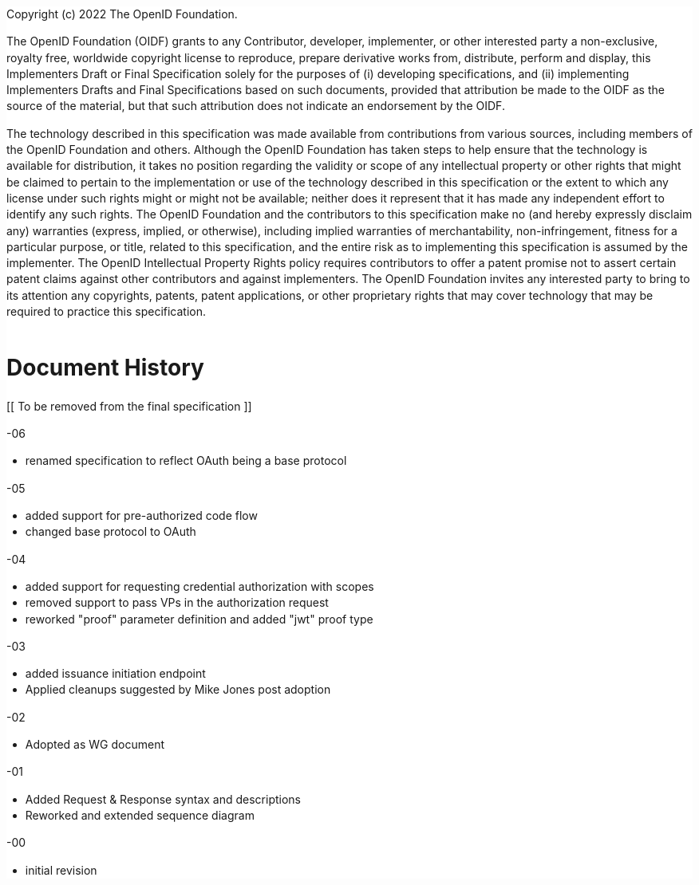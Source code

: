 Copyright (c) 2022 The OpenID Foundation.

The OpenID Foundation (OIDF) grants to any Contributor, developer, implementer, or other interested party a non-exclusive, royalty free, worldwide copyright license to reproduce, prepare derivative works from, distribute, perform and display, this Implementers Draft or Final Specification solely for the purposes of (i) developing specifications, and (ii) implementing Implementers Drafts and Final Specifications based on such documents, provided that attribution be made to the OIDF as the source of the material, but that such attribution does not indicate an endorsement by the OIDF.

The technology described in this specification was made available from contributions from various sources, including members of the OpenID Foundation and others. Although the OpenID Foundation has taken steps to help ensure that the technology is available for distribution, it takes no position regarding the validity or scope of any intellectual property or other rights that might be claimed to pertain to the implementation or use of the technology described in this specification or the extent to which any license under such rights might or might not be available; neither does it represent that it has made any independent effort to identify any such rights. The OpenID Foundation and the contributors to this specification make no (and hereby expressly disclaim any) warranties (express, implied, or otherwise), including implied warranties of merchantability, non-infringement, fitness for a particular purpose, or title, related to this specification, and the entire risk as to implementing this specification is assumed by the implementer. The OpenID Intellectual Property Rights policy requires contributors to offer a patent promise not to assert certain patent claims against other contributors and against implementers. The OpenID Foundation invites any interested party to bring to its attention any copyrights, patents, patent applications, or other proprietary rights that may cover technology that may be required to practice this specification.

# Document History

   [[ To be removed from the final specification ]]

   -06

   * renamed specification to reflect OAuth being a base protocol

   -05

   * added support for pre-authorized code flow
   * changed base protocol to OAuth

   -04

   * added support for requesting credential authorization with scopes 
   * removed support to pass VPs in the authorization request
   * reworked "proof" parameter definition and added "jwt" proof type

   -03

   * added issuance initiation endpoint
   * Applied cleanups suggested by Mike Jones post adoption

   -02

   * Adopted as WG document

   -01

   * Added Request & Response syntax and descriptions
   * Reworked and extended sequence diagram

   -00 

   *  initial revision
